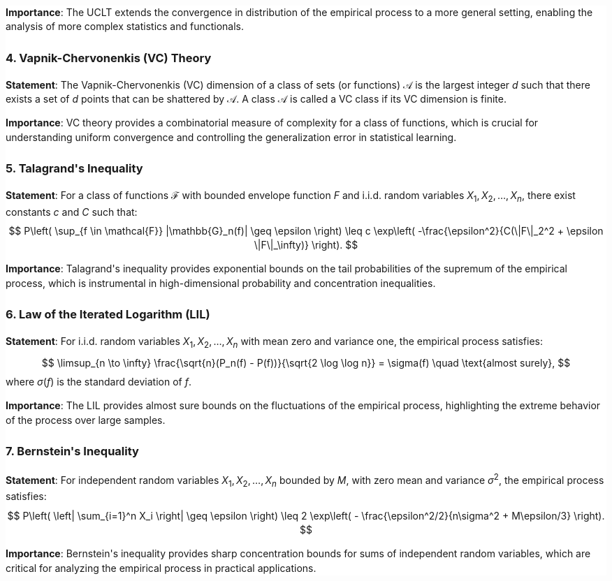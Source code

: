 **Importance**:
The UCLT extends the convergence in distribution of the empirical process to a more general setting, enabling the analysis of more complex statistics and functionals.

### 4. Vapnik-Chervonenkis (VC) Theory

**Statement**:
The Vapnik-Chervonenkis (VC) dimension of a class of sets (or functions) $\mathcal{A}$ is the largest integer $d$ such that there exists a set of $d$ points that can be shattered by $\mathcal{A}$. A class $\mathcal{A}$ is called a VC class if its VC dimension is finite.

**Importance**:
VC theory provides a combinatorial measure of complexity for a class of functions, which is crucial for understanding uniform convergence and controlling the generalization error in statistical learning.

### 5. Talagrand's Inequality

**Statement**:
For a class of functions $\mathcal{F}$ with bounded envelope function $F$ and i.i.d. random variables $X_1, X_2, \ldots, X_n$, there exist constants $c$ and $C$ such that:
$$ P\left( \sup_{f \in \mathcal{F}} |\mathbb{G}_n(f)| \geq \epsilon \right) \leq c \exp\left( -\frac{\epsilon^2}{C(\|F\|_2^2 + \epsilon \|F\|_\infty)} \right). $$

**Importance**:
Talagrand's inequality provides exponential bounds on the tail probabilities of the supremum of the empirical process, which is instrumental in high-dimensional probability and concentration inequalities.

### 6. Law of the Iterated Logarithm (LIL)

**Statement**:
For i.i.d. random variables $X_1, X_2, \ldots, X_n$ with mean zero and variance one, the empirical process satisfies:
$$ \limsup_{n \to \infty} \frac{\sqrt{n}(P_n(f) - P(f))}{\sqrt{2 \log \log n}} = \sigma(f) \quad \text{almost surely}, $$
where $\sigma(f)$ is the standard deviation of $f$.

**Importance**:
The LIL provides almost sure bounds on the fluctuations of the empirical process, highlighting the extreme behavior of the process over large samples.

### 7. Bernstein's Inequality

**Statement**:
For independent random variables $X_1, X_2, \ldots, X_n$ bounded by $M$, with zero mean and variance $\sigma^2$, the empirical process satisfies:
$$ P\left( \left| \sum_{i=1}^n X_i \right| \geq \epsilon \right) \leq 2 \exp\left( - \frac{\epsilon^2/2}{n\sigma^2 + M\epsilon/3} \right). $$

**Importance**:
Bernstein's inequality provides sharp concentration bounds for sums of independent random variables, which are critical for analyzing the empirical process in practical applications.
